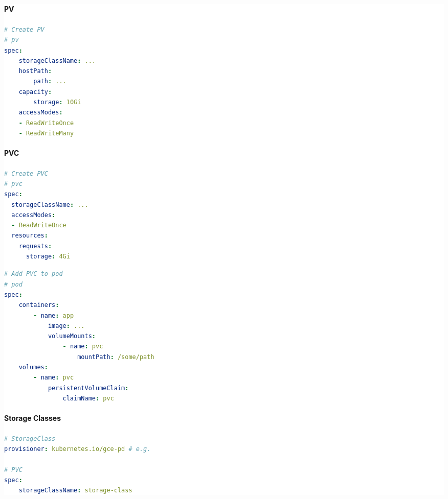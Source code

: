 #### PV

```yml
# Create PV
# pv
spec:
	storageClassName: ...
	hostPath:
		path: ...
	capacity:
		storage: 10Gi
	accessModes:
	- ReadWriteOnce
	- ReadWriteMany
```

#### PVC

```yml
# Create PVC
# pvc
spec:
  storageClassName: ...
  accessModes:
  - ReadWriteOnce
  resources:
    requests:
      storage: 4Gi
```
```yml
# Add PVC to pod
# pod
spec:
	containers:
		- name: app
			image: ...
			volumeMounts:
				- name: pvc
					mountPath: /some/path
	volumes:
		- name: pvc
			persistentVolumeClaim:
				claimName: pvc
```

#### Storage Classes

```yml
# StorageClass
provisioner: kubernetes.io/gce-pd # e.g.

# PVC
spec:
	storageClassName: storage-class
```
